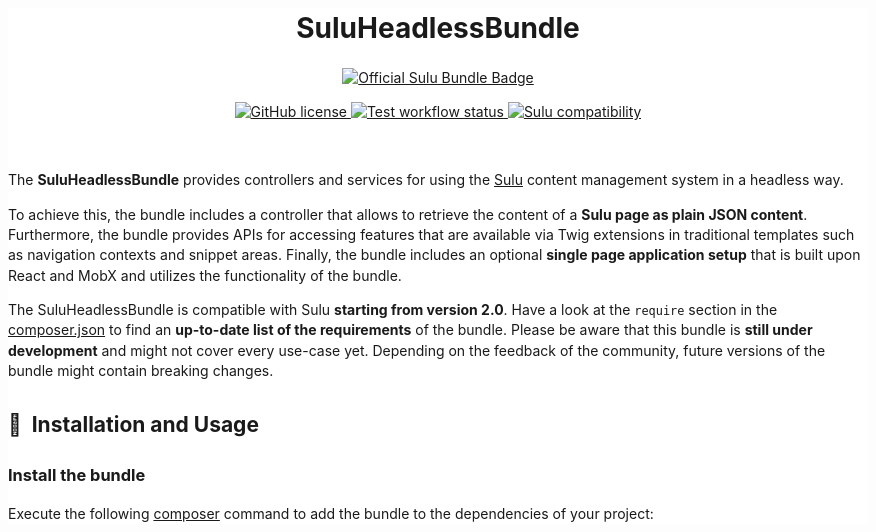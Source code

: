 <h1 align="center">SuluHeadlessBundle</h1>

<p align="center">
    <a href="https://sulu.io/" target="_blank">
        <img width="30%" src="https://sulu.io/uploads/media/800x/00/230-Official%20Bundle%20Seal.svg?v=2-6&inline=1" alt="Official Sulu Bundle Badge">
    </a>
</p>

<p align="center">
    <a href="LICENSE" target="_blank">
        <img src="https://img.shields.io/github/license/sulu/SuluHeadlessBundle.svg" alt="GitHub license">
    </a>
    <a href="https://github.com/sulu/SuluHeadlessBundle/actions" target="_blank">
        <img src="https://img.shields.io/github/workflow/status/sulu/SuluHeadlessBundle/Test%20application.svg?label=test-workflow" alt="Test workflow status">
    </a>
    <a href="https://github.com/sulu/sulu/releases" target="_blank">
        <img src="https://img.shields.io/badge/sulu%20compatibility-%3E=2.0-52b6ca.svg" alt="Sulu compatibility">
    </a>
</p>
<br/>

The **SuluHeadlessBundle** provides controllers and services for using the [Sulu](https://sulu.io/) content 
management system in a headless way. 

To achieve this, the bundle includes a controller that allows to retrieve the 
content of a **Sulu page as plain JSON content**. Furthermore, the bundle provides APIs for accessing features that are 
available via Twig extensions in traditional templates such as navigation contexts and snippet areas. Finally, the bundle includes
an optional **single page application setup** that is built upon React and MobX and utilizes the functionality of 
the bundle.


The SuluHeadlessBundle is compatible with Sulu **starting from version 2.0**. Have a look at the `require` section in 
the [composer.json](composer.json) to find an 
**up-to-date list of the requirements** of the bundle.
Please be aware that this bundle is **still under development** and might not cover every use-case yet.
Depending on the feedback of the community, future versions of the bundle might contain breaking changes.


## 🚀&nbsp; Installation and Usage

### Install the bundle 

Execute the following [composer](https://getcomposer.org/) command to add the bundle to the dependencies of your 
project:

